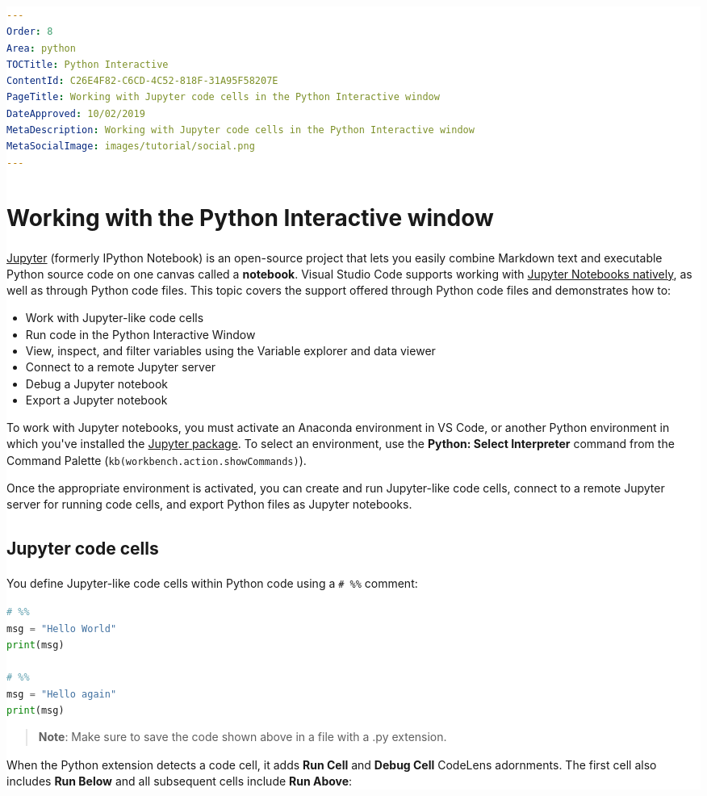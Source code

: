 ```yaml
---
Order: 8
Area: python
TOCTitle: Python Interactive
ContentId: C26E4F82-C6CD-4C52-818F-31A95F58207E
PageTitle: Working with Jupyter code cells in the Python Interactive window
DateApproved: 10/02/2019
MetaDescription: Working with Jupyter code cells in the Python Interactive window
MetaSocialImage: images/tutorial/social.png
---
```


# Working with the Python Interactive window

[Jupyter](http://jupyter-notebook.readthedocs.io/en/latest/) (formerly IPython Notebook) is an open-source project that lets you easily combine Markdown text and executable Python source code on one canvas called a **notebook**. Visual Studio Code supports working with [Jupyter Notebooks natively](/docs/python/jupyter-support.md), as well as through Python code files. This topic covers the support offered through Python code files and demonstrates how to:

- Work with Jupyter-like code cells
- Run code in the Python Interactive Window
- View, inspect, and filter variables using the Variable explorer and data viewer
- Connect to a remote Jupyter server
- Debug a Jupyter notebook
- Export a Jupyter notebook

To work with Jupyter notebooks, you must activate an Anaconda environment in VS Code, or another Python environment in which you've installed the [Jupyter package](https://pypi.org/project/jupyter/). To select an environment, use the **Python: Select Interpreter** command from the Command Palette (`kb(workbench.action.showCommands)`).

Once the appropriate environment is activated, you can create and run Jupyter-like code cells, connect to a remote Jupyter server for running code cells, and export Python files as Jupyter notebooks.

## Jupyter code cells

You define Jupyter-like code cells within Python code using a `# %%` comment:

```python
# %%
msg = "Hello World"
print(msg)

# %%
msg = "Hello again"
print(msg)
```

> **Note**: Make sure to save the code shown above in a file with a .py extension.

When the Python extension detects a code cell, it adds **Run Cell** and **Debug Cell** CodeLens adornments. The first cell also includes **Run Below** and all subsequent cells include **Run Above**:
